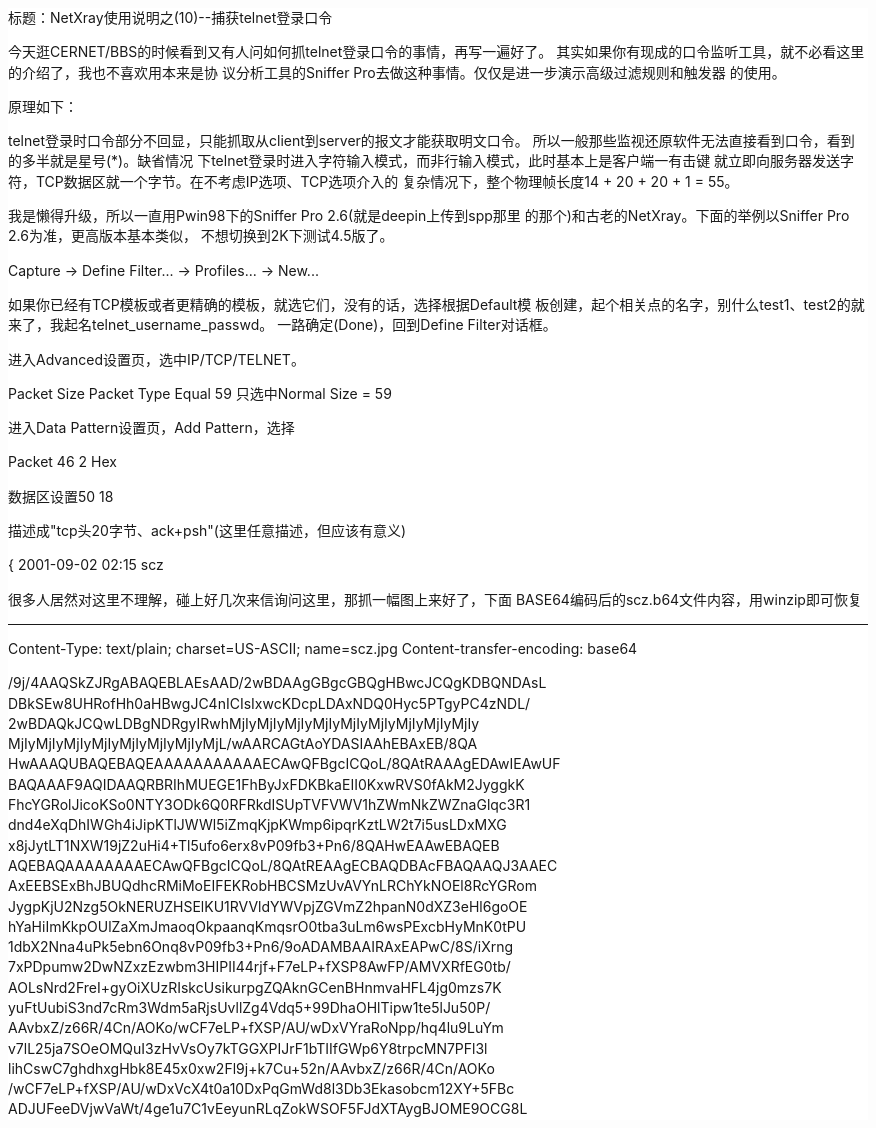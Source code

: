 标题：NetXray使用说明之(10)--捕获telnet登录口令

今天逛CERNET/BBS的时候看到又有人问如何抓telnet登录口令的事情，再写一遍好了。
其实如果你有现成的口令监听工具，就不必看这里的介绍了，我也不喜欢用本来是协
议分析工具的Sniffer Pro去做这种事情。仅仅是进一步演示高级过滤规则和触发器
的使用。

原理如下：

telnet登录时口令部分不回显，只能抓取从client到server的报文才能获取明文口令。
所以一般那些监视还原软件无法直接看到口令，看到的多半就是星号(*)。缺省情况
下telnet登录时进入字符输入模式，而非行输入模式，此时基本上是客户端一有击键
就立即向服务器发送字符，TCP数据区就一个字节。在不考虑IP选项、TCP选项介入的
复杂情况下，整个物理帧长度14 + 20 + 20 + 1 = 55。

我是懒得升级，所以一直用Pwin98下的Sniffer Pro 2.6(就是deepin上传到spp那里
的那个)和古老的NetXray。下面的举例以Sniffer Pro 2.6为准，更高版本基本类似，
不想切换到2K下测试4.5版了。

Capture -> Define Filter... -> Profiles... -> New...

如果你已经有TCP模板或者更精确的模板，就选它们，没有的话，选择根据Default模
板创建，起个相关点的名字，别什么test1、test2的就来了，我起名telnet_username_passwd。
一路确定(Done)，回到Define Filter对话框。

进入Advanced设置页，选中IP/TCP/TELNET。

Packet Size                             Packet Type
Equal 59                                只选中Normal
Size = 59

进入Data Pattern设置页，Add Pattern，选择

Packet 46 2 Hex

数据区设置50 18

描述成"tcp头20字节、ack+psh"(这里任意描述，但应该有意义)

{
2001-09-02 02:15 scz

很多人居然对这里不理解，碰上好几次来信询问这里，那抓一幅图上来好了，下面
BASE64编码后的scz.b64文件内容，用winzip即可恢复

--------------------------------------------------------------------------
Content-Type: text/plain; charset=US-ASCII; name=scz.jpg
Content-transfer-encoding: base64

/9j/4AAQSkZJRgABAQEBLAEsAAD/2wBDAAgGBgcGBQgHBwcJCQgKDBQNDAsL
DBkSEw8UHRofHh0aHBwgJC4nICIsIxwcKDcpLDAxNDQ0Hyc5PTgyPC4zNDL/
2wBDAQkJCQwLDBgNDRgyIRwhMjIyMjIyMjIyMjIyMjIyMjIyMjIyMjIyMjIy
MjIyMjIyMjIyMjIyMjIyMjIyMjIyMjL/wAARCAGtAoYDASIAAhEBAxEB/8QA
HwAAAQUBAQEBAQEAAAAAAAAAAAECAwQFBgcICQoL/8QAtRAAAgEDAwIEAwUF
BAQAAAF9AQIDAAQRBRIhMUEGE1FhByJxFDKBkaEII0KxwRVS0fAkM2JyggkK
FhcYGRolJicoKSo0NTY3ODk6Q0RFRkdISUpTVFVWV1hZWmNkZWZnaGlqc3R1
dnd4eXqDhIWGh4iJipKTlJWWl5iZmqKjpKWmp6ipqrKztLW2t7i5usLDxMXG
x8jJytLT1NXW19jZ2uHi4+Tl5ufo6erx8vP09fb3+Pn6/8QAHwEAAwEBAQEB
AQEBAQAAAAAAAAECAwQFBgcICQoL/8QAtREAAgECBAQDBAcFBAQAAQJ3AAEC
AxEEBSExBhJBUQdhcRMiMoEIFEKRobHBCSMzUvAVYnLRChYkNOEl8RcYGRom
JygpKjU2Nzg5OkNERUZHSElKU1RVVldYWVpjZGVmZ2hpanN0dXZ3eHl6goOE
hYaHiImKkpOUlZaXmJmaoqOkpaanqKmqsrO0tba3uLm6wsPExcbHyMnK0tPU
1dbX2Nna4uPk5ebn6Onq8vP09fb3+Pn6/9oADAMBAAIRAxEAPwC/8S/iXrng
7xPDpumw2DwNZxzEzwbm3HIPII44rjf+F7eLP+fXSP8AwFP/AMVXRfEG0tb/
AOLsNrd2FreI+gyOiXUzRIskcUsikurpgZQAknGCenBHnmvaHFL4jg0mzs7K
yuFtUubiS3nd7cRm3Wdm5aRjsUvllZg4Vdq5+99DhaOHlTipw1te5lJu50P/
AAvbxZ/z66R/4Cn/AOKo/wCF7eLP+fXSP/AU/wDxVYraRoNpp/hq4lu9LuYm
v7lL25ja7SOeOMQuI3zHvVsOy7kTGGXPIJrF1bTIIfGWp6Y8trpcMN7PFl3l
lihCswC7ghdhxgHbk8E45x0xw2Fl9j+k7Cu+52n/AAvbxZ/z66R/4Cn/AOKo
/wCF7eLP+fXSP/AU/wDxVcX4t0a10DxPqGmWd8l3Db3Ekasobcm12XY+5FBc
ADJUFeeDVjwVaWt/4ge1u7C1vEeyunRLqZokWSOF5FJdXTAygBJOME9OCG8L